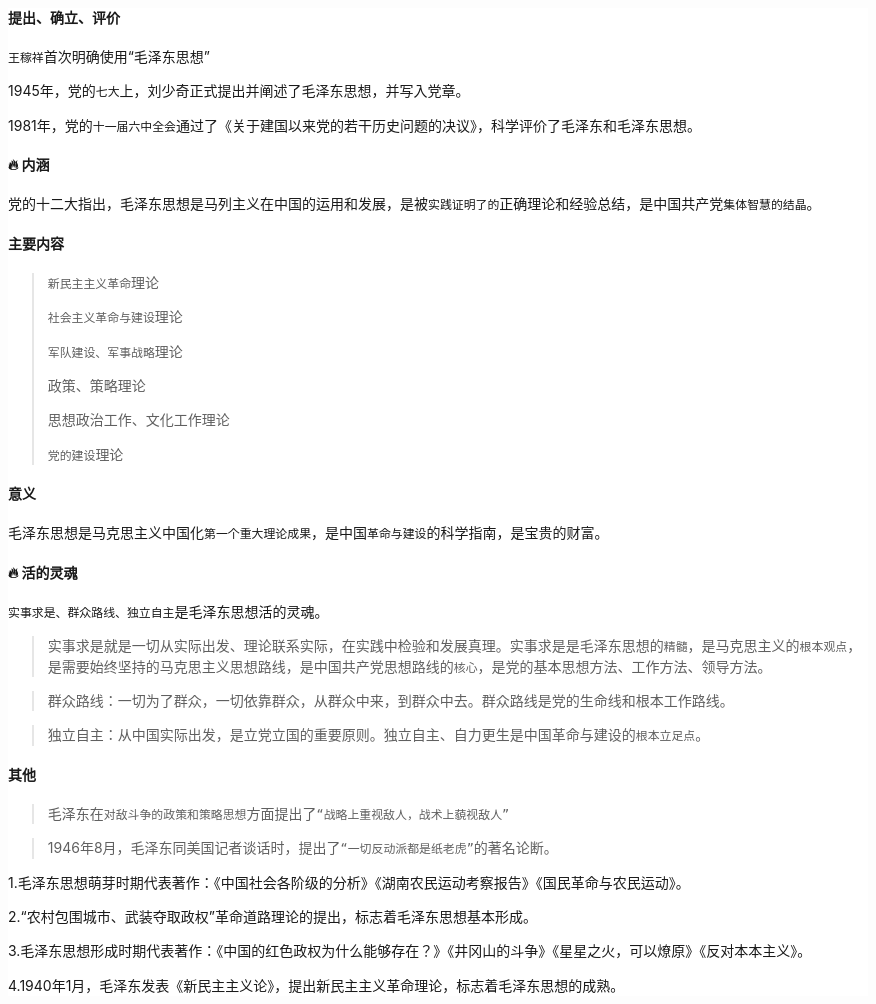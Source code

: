
#### 提出、确立、评价

`王稼祥`首次明确使用“毛泽东思想”

1945年，党的`七大`上，刘少奇正式提出并阐述了毛泽东思想，并写入党章。

1981年，党的`十一届六中全会`通过了《关于建国以来党的若干历史问题的决议》，科学评价了毛泽东和毛泽东思想。


#### 🔥 内涵

党的十二大指出，毛泽东思想是马列主义在中国的运用和发展，是被`实践证明了的`正确理论和经验总结，是中国共产党`集体智慧的结晶`。


#### 主要内容

> `新民主主义革命`理论
> 
> `社会主义革命与建设`理论
> 
> `军队建设、军事战略`理论
> 
> 政策、策略理论
> 
> 思想政治工作、文化工作理论
> 
> `党的建设`理论


#### 意义

毛泽东思想是马克思主义中国化`第一个重大理论成果`，是中国`革命与建设`的科学指南，是宝贵的财富。


#### 🔥 活的灵魂

`实事求是、群众路线、独立自主`是毛泽东思想活的灵魂。

> 实事求是就是一切从实际出发、理论联系实际，在实践中检验和发展真理。实事求是是毛泽东思想的`精髓`，是马克思主义的`根本观点`，是需要始终坚持的马克思主义思想路线，是中国共产党思想路线的`核心`，是党的基本思想方法、工作方法、领导方法。

> 群众路线：一切为了群众，一切依靠群众，从群众中来，到群众中去。群众路线是党的生命线和根本工作路线。

> 独立自主：从中国实际出发，是立党立国的重要原则。独立自主、自力更生是中国革命与建设的`根本立足点`。


#### 其他

> 毛泽东在`对敌斗争的政策和策略思想`方面提出了`“战略上重视敌人，战术上藐视敌人”`

> 1946年8月，毛泽东同美国记者谈话时，提出了`“一切反动派都是纸老虎”`的著名论断。

1.毛泽东思想萌芽时期代表著作：《中国社会各阶级的分析》《湖南农民运动考察报告》《国民革命与农民运动》。

2.“农村包围城市、武装夺取政权”革命道路理论的提出，标志着毛泽东思想基本形成。

3.毛泽东思想形成时期代表著作：《中国的红色政权为什么能够存在？》《井冈山的斗争》《星星之火，可以燎原》《反对本本主义》。

4.1940年1月，毛泽东发表《新民主主义论》，提出新民主主义革命理论，标志着毛泽东思想的成熟。

